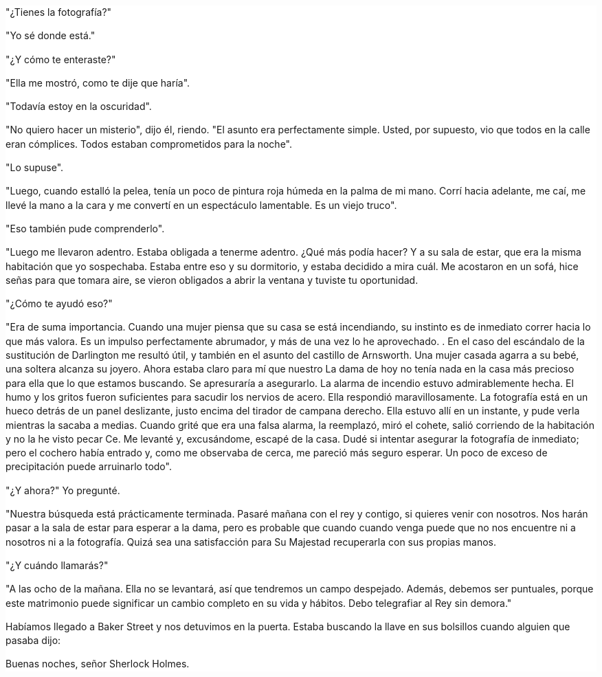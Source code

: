 "¿Tienes la fotografía?"

"Yo sé donde está."

"¿Y cómo te enteraste?"

"Ella me mostró, como te dije que haría".

"Todavía estoy en la oscuridad".

"No quiero hacer un misterio", dijo él, riendo. "El asunto era perfectamente simple. Usted, por supuesto, vio que todos en la calle eran cómplices. Todos estaban comprometidos para la noche".

"Lo supuse".

"Luego, cuando estalló la pelea, tenía un poco de pintura roja húmeda en la palma de mi mano. Corrí hacia adelante, me caí, me llevé la mano a la cara y me convertí en un espectáculo lamentable. Es un viejo truco".

"Eso también pude comprenderlo".

"Luego me llevaron adentro. Estaba obligada a tenerme adentro. ¿Qué más podía hacer? Y a su sala de estar, que era la misma habitación que yo sospechaba. Estaba entre eso y su dormitorio, y estaba decidido a mira cuál. Me acostaron en un sofá, hice señas para que tomara aire, se vieron obligados a abrir la ventana y tuviste tu oportunidad.

"¿Cómo te ayudó eso?"

"Era de suma importancia. Cuando una mujer piensa que su casa se está incendiando, su instinto es de inmediato correr hacia lo que más valora. Es un impulso perfectamente abrumador, y más de una vez lo he aprovechado. . En el caso del escándalo de la sustitución de Darlington me resultó útil, y también en el asunto del castillo de Arnsworth. Una mujer casada agarra a su bebé, una soltera alcanza su joyero. Ahora estaba claro para mí que nuestro La dama de hoy no tenía nada en la casa más precioso para ella que lo que estamos buscando. Se apresuraría a asegurarlo. La alarma de incendio estuvo admirablemente hecha. El humo y los gritos fueron suficientes para sacudir los nervios de acero. Ella respondió maravillosamente. La fotografía está en un hueco detrás de un panel deslizante, justo encima del tirador de campana derecho. Ella estuvo allí en un instante, y pude verla mientras la sacaba a medias. Cuando grité que era una falsa alarma, la reemplazó, miró el cohete, salió corriendo de la habitación y no la he visto pecar Ce. Me levanté y, excusándome, escapé de la casa. Dudé si intentar asegurar la fotografía de inmediato; pero el cochero había entrado y, como me observaba de cerca, me pareció más seguro esperar. Un poco de exceso de precipitación puede arruinarlo todo".

"¿Y ahora?" Yo pregunté.

"Nuestra búsqueda está prácticamente terminada. Pasaré mañana con el rey y contigo, si quieres venir con nosotros. Nos harán pasar a la sala de estar para esperar a la dama, pero es probable que cuando cuando venga puede que no nos encuentre ni a nosotros ni a la fotografía. Quizá sea una satisfacción para Su Majestad recuperarla con sus propias manos.

"¿Y cuándo llamarás?"

"A las ocho de la mañana. Ella no se levantará, así que tendremos un campo despejado. Además, debemos ser puntuales, porque este matrimonio puede significar un cambio completo en su vida y hábitos. Debo telegrafiar al Rey sin demora."

Habíamos llegado a Baker Street y nos detuvimos en la puerta. Estaba buscando la llave en sus bolsillos cuando alguien que pasaba dijo:

Buenas noches, señor Sherlock Holmes.
